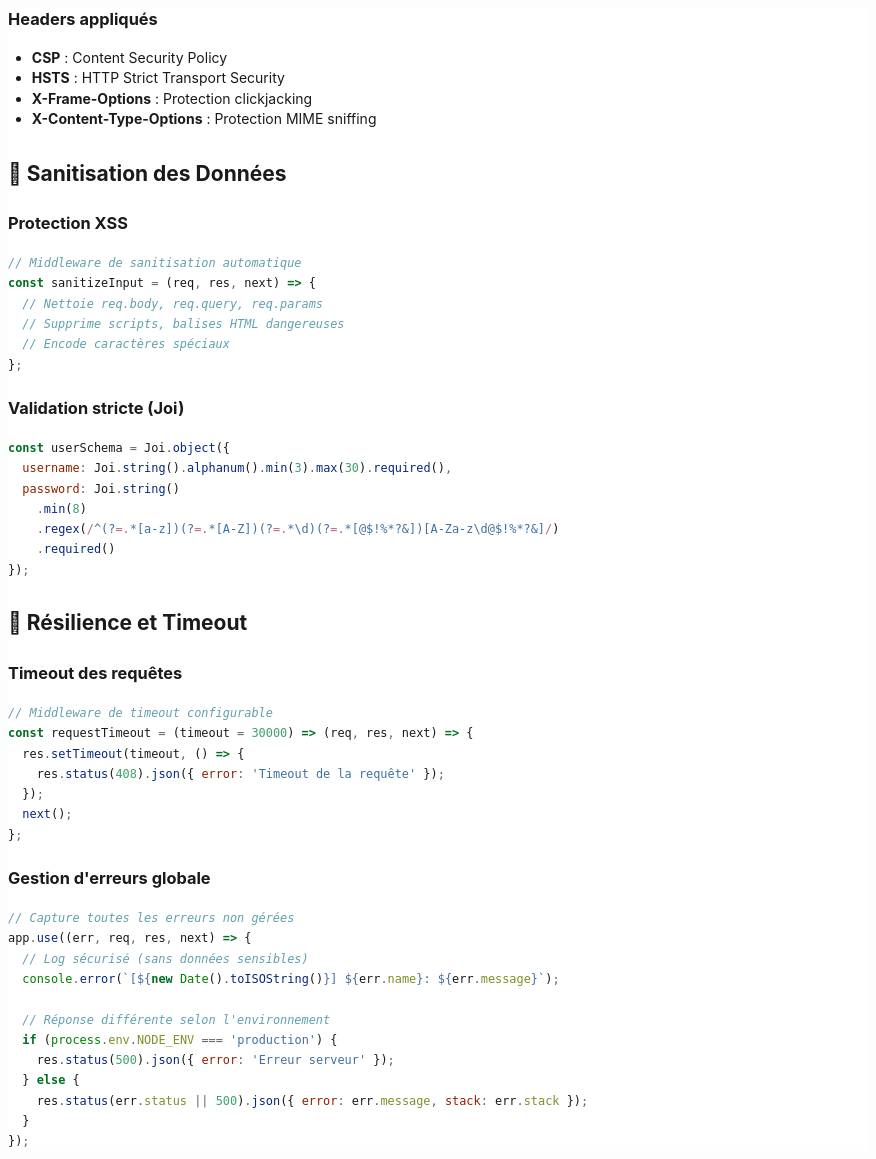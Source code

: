 ### Headers appliqués
- **CSP** : Content Security Policy
- **HSTS** : HTTP Strict Transport Security
- **X-Frame-Options** : Protection clickjacking
- **X-Content-Type-Options** : Protection MIME sniffing

## 🧹 Sanitisation des Données

### Protection XSS
```javascript
// Middleware de sanitisation automatique
const sanitizeInput = (req, res, next) => {
  // Nettoie req.body, req.query, req.params
  // Supprime scripts, balises HTML dangereuses
  // Encode caractères spéciaux
};
```

### Validation stricte (Joi)
```javascript
const userSchema = Joi.object({
  username: Joi.string().alphanum().min(3).max(30).required(),
  password: Joi.string()
    .min(8)
    .regex(/^(?=.*[a-z])(?=.*[A-Z])(?=.*\d)(?=.*[@$!%*?&])[A-Za-z\d@$!%*?&]/)
    .required()
});
```

## 🔄 Résilience et Timeout

### Timeout des requêtes
```javascript
// Middleware de timeout configurable
const requestTimeout = (timeout = 30000) => (req, res, next) => {
  res.setTimeout(timeout, () => {
    res.status(408).json({ error: 'Timeout de la requête' });
  });
  next();
};
```

### Gestion d'erreurs globale
```javascript
// Capture toutes les erreurs non gérées
app.use((err, req, res, next) => {
  // Log sécurisé (sans données sensibles)
  console.error(`[${new Date().toISOString()}] ${err.name}: ${err.message}`);
  
  // Réponse différente selon l'environnement
  if (process.env.NODE_ENV === 'production') {
    res.status(500).json({ error: 'Erreur serveur' });
  } else {
    res.status(err.status || 500).json({ error: err.message, stack: err.stack });
  }
});
```
